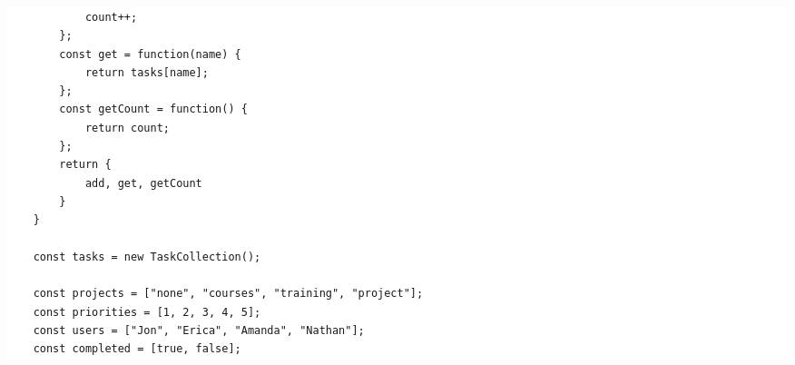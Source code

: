 ```
            count++;
        };
        const get = function(name) {
            return tasks[name];
        };
        const getCount = function() {
            return count;
        };
        return {
            add, get, getCount
        }
    }
    
    const tasks = new TaskCollection();
    
    const projects = ["none", "courses", "training", "project"];
    const priorities = [1, 2, 3, 4, 5];
    const users = ["Jon", "Erica", "Amanda", "Nathan"];
    const completed = [true, false];
```

